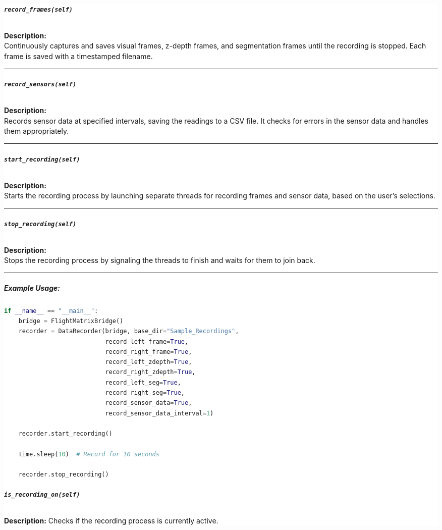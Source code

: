 
###### **`record_frames(self)`**

**Description:**  
Continuously captures and saves visual frames, z-depth frames, and segmentation frames until the recording is stopped. Each frame is saved with a timestamped filename.

---

###### **`record_sensors(self)`**

**Description:**  
Records sensor data at specified intervals, saving the readings to a CSV file. It checks for errors in the sensor data and handles them appropriately.

---

###### **`start_recording(self)`**

**Description:**  
Starts the recording process by launching separate threads for recording frames and sensor data, based on the user’s selections.

---

###### **`stop_recording(self)`**

**Description:**  
Stops the recording process by signaling the threads to finish and waits for them to join back.

---

##### **Example Usage:**

```python
if __name__ == "__main__":
    bridge = FlightMatrixBridge()
    recorder = DataRecorder(bridge, base_dir="Sample_Recordings", 
                            record_left_frame=True, 
                            record_right_frame=True, 
                            record_left_zdepth=True, 
                            record_right_zdepth=True, 
                            record_left_seg=True, 
                            record_right_seg=True, 
                            record_sensor_data=True,
                            record_sensor_data_interval=1)
    
    recorder.start_recording()

    time.sleep(10)  # Record for 10 seconds

    recorder.stop_recording()
```

###### **`is_recording_on(self)`**

**Description:**
Checks if the recording process is currently active.
